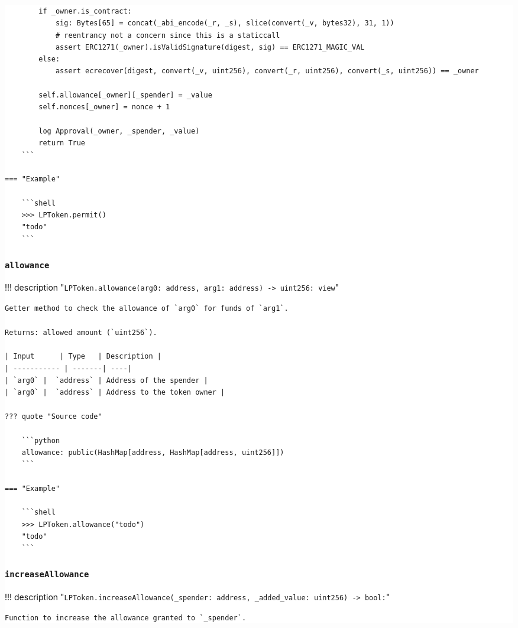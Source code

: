            if _owner.is_contract:
                sig: Bytes[65] = concat(_abi_encode(_r, _s), slice(convert(_v, bytes32), 31, 1))
                # reentrancy not a concern since this is a staticcall
                assert ERC1271(_owner).isValidSignature(digest, sig) == ERC1271_MAGIC_VAL
            else:
                assert ecrecover(digest, convert(_v, uint256), convert(_r, uint256), convert(_s, uint256)) == _owner

            self.allowance[_owner][_spender] = _value
            self.nonces[_owner] = nonce + 1

            log Approval(_owner, _spender, _value)
            return True
        ```

    === "Example"

        ```shell
        >>> LPToken.permit()
        "todo"
        ```


### `allowance`
!!! description "`LPToken.allowance(arg0: address, arg1: address) -> uint256: view`"

    Getter method to check the allowance of `arg0` for funds of `arg1`.

    Returns: allowed amount (`uint256`).

    | Input      | Type   | Description |
    | ----------- | -------| ----|
    | `arg0` |  `address` | Address of the spender |
    | `arg0` |  `address` | Address to the token owner |

    ??? quote "Source code"

        ```python
        allowance: public(HashMap[address, HashMap[address, uint256]])
        ```

    === "Example"

        ```shell
        >>> LPToken.allowance("todo")
        "todo"
        ```


### `increaseAllowance`
!!! description "`LPToken.increaseAllowance(_spender: address, _added_value: uint256) -> bool:`"

    Function to increase the allowance granted to `_spender`.

